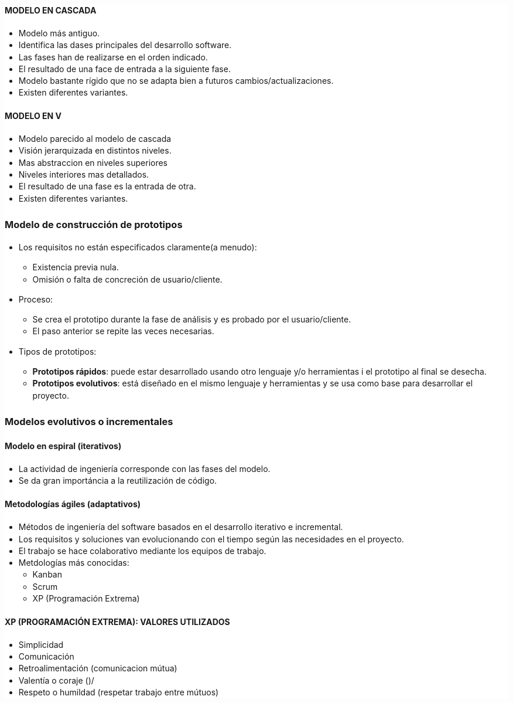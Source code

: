 #### MODELO EN CASCADA

  - Modelo más antiguo.
  - Identifica las dases principales del desarrollo software.
  - Las fases han de realizarse en el orden indicado.
  - El resultado de una face de entrada a la siguiente fase.
  - Modelo bastante rígido que no se adapta bien a futuros cambios/actualizaciones.
  - Existen diferentes variantes.  

#### MODELO EN V

  - Modelo parecido al modelo de cascada
  - Visión jerarquizada en distintos niveles.
  - Mas abstraccion en niveles superiores
  - Niveles interiores mas detallados.
  - El resultado de una fase es la entrada de otra.
  - Existen diferentes variantes.  

### Modelo de construcción de prototipos

  - Los requisitos no están especificados claramente(a menudo):
    - Existencia previa nula.
    - Omisión o falta de concreción de usuario/cliente.
    
  - Proceso:
    - Se crea el prototipo durante la fase de análisis y es probado por el usuario/cliente.
    - El paso anterior se repite las veces necesarias.
  
  - Tipos de prototipos:
    - **Prototipos rápidos**: puede estar desarrollado usando otro lenguaje y/o herramientas i el prototipo al final se desecha.
    - **Prototipos evolutivos**: está diseñado en el mismo lenguaje y herramientas y se usa como base para desarrollar el proyecto.
    
### Modelos evolutivos o incrementales

#### Modelo en espiral (iterativos)
  
  - La actividad de ingeniería corresponde con las fases del modelo.
  - Se da gran importáncia a la reutilización de código.

#### Metodologías ágiles (adaptativos)

  - Métodos de ingeniería del software basados en el desarrollo iterativo e incremental.
  - Los requisitos y soluciones van evolucionando con el tiempo según las necesidades en el proyecto.
  - El trabajo se hace colaborativo mediante los equipos de trabajo.
  - Metdologías más conocidas:
    - Kanban
    - Scrum
    - XP (Programación Extrema)

#### XP (PROGRAMACIÓN EXTREMA): VALORES UTILIZADOS 
  - Simplicidad
  - Comunicación
  - Retroalimentación (comunicacion mútua)
  - Valentía o coraje ()/
  - Respeto o humildad (respetar trabajo entre mútuos)
 
